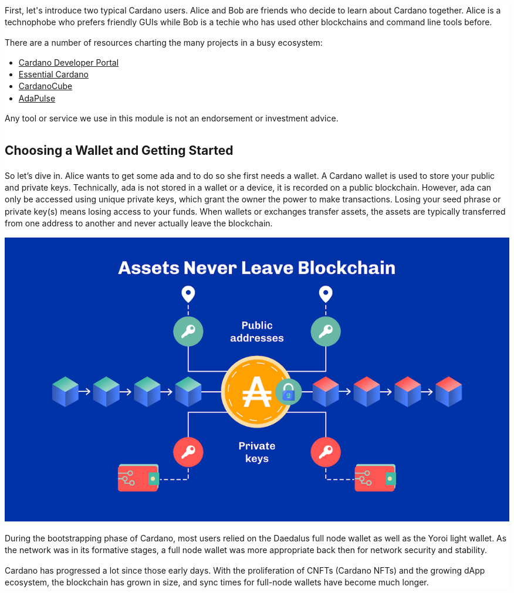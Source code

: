 First, let's introduce two typical Cardano users. Alice and Bob are friends who decide to learn about Cardano together. Alice is a technophobe who prefers friendly GUIs while Bob is a techie who has used other blockchains and command line tools before.

There are a number of resources charting the many projects in a busy ecosystem:
- [Cardano Developer Portal](https://developers.cardano.org/showcase)
- [Essential Cardano](https://www.essentialcardano.io/)
- [CardanoCube](https://www.cardanocube.io/cardano-ecosystem-interactive-map)
- [AdaPulse](https://adapulse.io/)

Any tool or service we use in this module is not an endorsement or investment advice.

## Choosing a Wallet and Getting Started
So let’s dive in. Alice wants to get some ada and to do so she first needs a wallet. A Cardano wallet is used to store your public and private keys. Technically, ada is not stored in a wallet or a device, it is recorded on a public blockchain. However, ada can only be accessed using unique private keys, which grant the owner the power to make transactions. Losing your seed phrase or private key(s) means losing access to your funds. When wallets or exchanges transfer assets, the assets are typically transferred from one address to another and never actually leave the blockchain.

![illustration 4.2.2.png](./assets/4.2.2.png)<br>

During the bootstrapping phase of Cardano, most users relied on the Daedalus full node wallet as well as the Yoroi light wallet. As the network was in its formative stages, a full node wallet was more appropriate back then for network security and stability.

Cardano has progressed a lot since those early days. With the proliferation of CNFTs (Cardano NFTs) and the growing dApp ecosystem, the blockchain has grown in size, and sync times for full-node wallets have become much longer.
